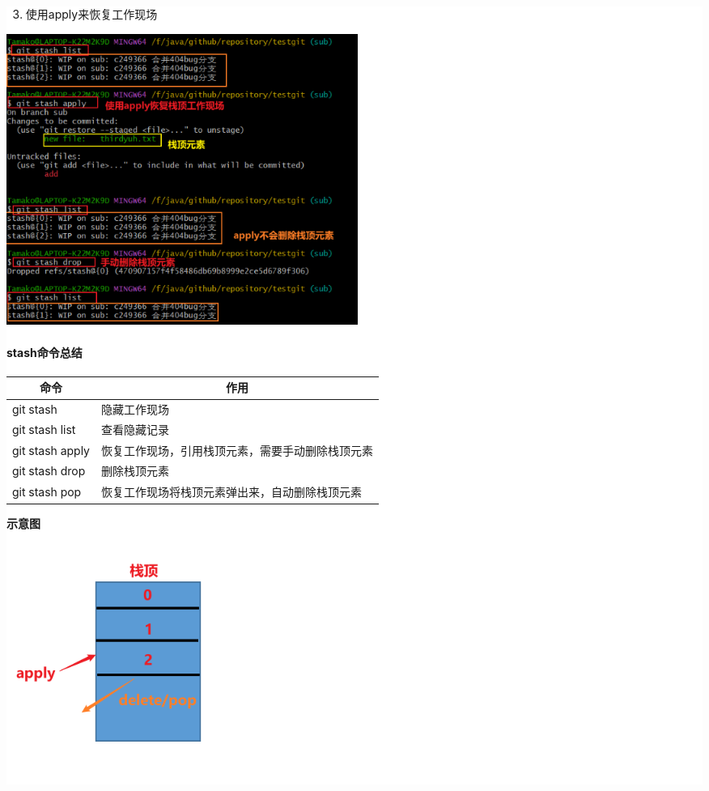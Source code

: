 3. 使用apply来恢复工作现场

<img src="imgs/image-20220714133128829.png" alt="image-20220714133128829" style="zoom:80%;" />



#### stash命令总结

| 命令            | 作用                                             |
| --------------- | ------------------------------------------------ |
| git stash       | 隐藏工作现场                                     |
| git stash list  | 查看隐藏记录                                     |
| git stash apply | 恢复工作现场，引用栈顶元素，需要手动删除栈顶元素 |
| git stash drop  | 删除栈顶元素                                     |
| git stash pop   | 恢复工作现场将栈顶元素弹出来，自动删除栈顶元素   |

**示意图**

<img src="imgs/image-20220714133626040.png" alt="image-20220714133626040" style="zoom:80%;" />
